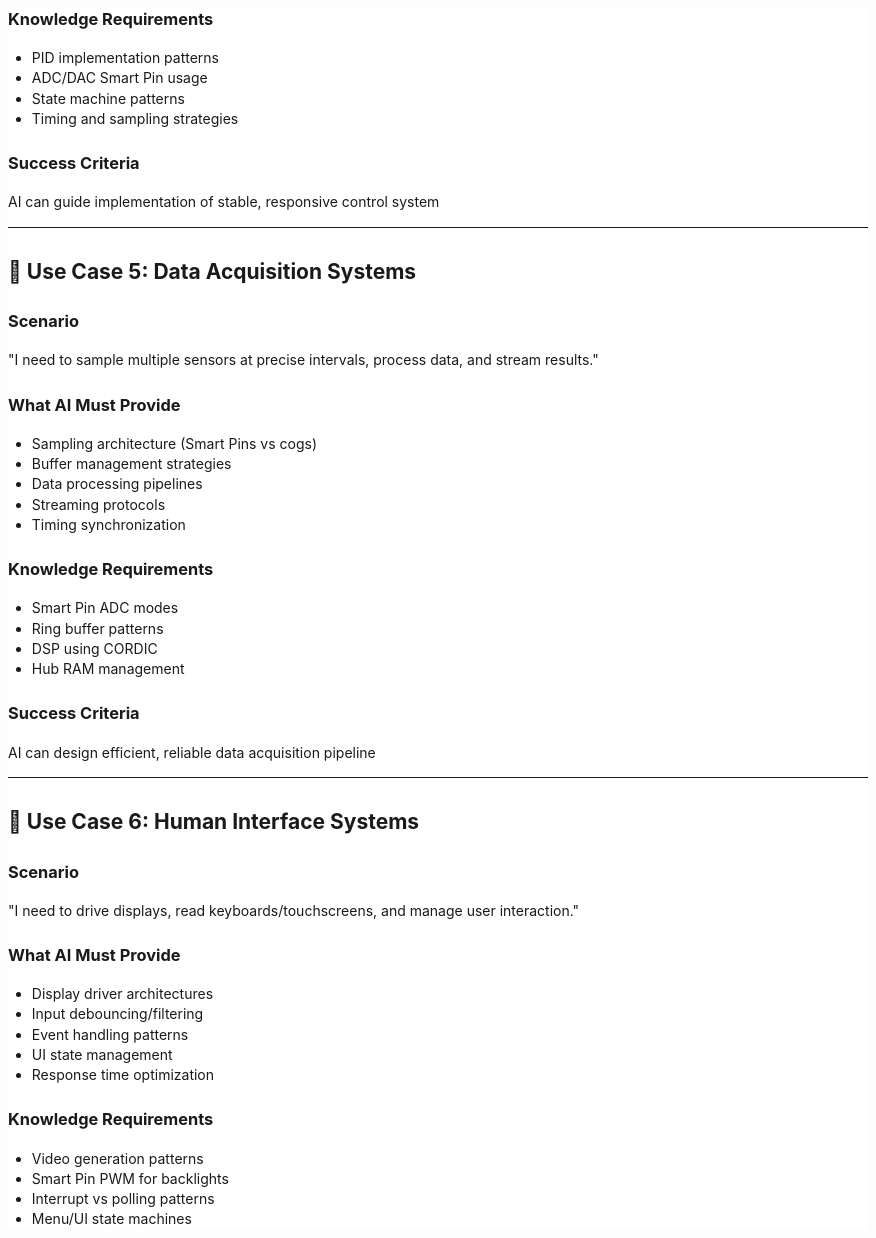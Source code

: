 ### Knowledge Requirements
- PID implementation patterns
- ADC/DAC Smart Pin usage
- State machine patterns
- Timing and sampling strategies

### Success Criteria
AI can guide implementation of stable, responsive control system

---

## 🎯 Use Case 5: Data Acquisition Systems

### Scenario
"I need to sample multiple sensors at precise intervals, process data, and stream results."

### What AI Must Provide
- Sampling architecture (Smart Pins vs cogs)
- Buffer management strategies
- Data processing pipelines
- Streaming protocols
- Timing synchronization

### Knowledge Requirements
- Smart Pin ADC modes
- Ring buffer patterns
- DSP using CORDIC
- Hub RAM management

### Success Criteria
AI can design efficient, reliable data acquisition pipeline

---

## 🎯 Use Case 6: Human Interface Systems

### Scenario
"I need to drive displays, read keyboards/touchscreens, and manage user interaction."

### What AI Must Provide
- Display driver architectures
- Input debouncing/filtering
- Event handling patterns
- UI state management
- Response time optimization

### Knowledge Requirements
- Video generation patterns
- Smart Pin PWM for backlights
- Interrupt vs polling patterns
- Menu/UI state machines
